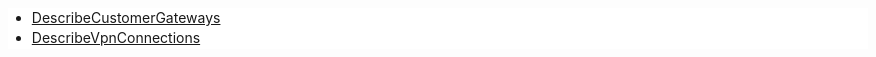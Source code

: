 * [DescribeCustomerGateways](https://cloud.tencent.comhttps://cloud.tencent.comhttps://cloud.tencent.comhttps://cloud.tencent.comhttps://cloud.tencent.comhttps://cloud.tencent.comhttps://cloud.tencent.comhttps://cloud.tencent.comhttps://cloud.tencent.comhttps://cloud.tencent.comhttps://cloud.tencent.comhttps://cloud.tencent.comhttps://cloud.tencent.comhttps://cloud.tencent.comhttps://cloud.tencent.comhttps://cloud.tencent.comhttps://cloud.tencent.comhttps://cloud.tencent.comhttps://cloud.tencent.comhttps://cloud.tencent.comhttps://cloud.tencent.comhttps://cloud.tencent.comhttps://cloud.tencent.comhttps://cloud.tencent.comhttps://cloud.tencent.comhttps://cloud.tencent.comhttps://cloud.tencent.comhttps://cloud.tencent.comhttps://cloud.tencent.comhttps://cloud.tencent.comhttps://cloud.tencent.comhttps://cloud.tencent.comhttps://cloud.tencent.comhttps://cloud.tencent.comhttps://cloud.tencent.comhttps://cloud.tencent.comhttps://cloud.tencent.comhttps://cloud.tencent.comhttps://cloud.tencent.comhttps://cloud.tencent.comhttps://cloud.tencent.comhttps://cloud.tencent.comhttps://cloud.tencent.comhttps://cloud.tencent.comhttps://cloud.tencent.comhttps://cloud.tencent.comhttps://cloud.tencent.comhttps://cloud.tencent.comhttps://cloud.tencent.comhttps://cloud.tencent.comhttps://cloud.tencent.comhttps://cloud.tencent.comhttps://cloud.tencent.comhttps://cloud.tencent.comhttps://cloud.tencent.comhttps://cloud.tencent.comhttps://cloud.tencent.comhttps://cloud.tencent.comhttps://cloud.tencent.comhttps://cloud.tencent.comhttps://cloud.tencent.comhttps://cloud.tencent.comhttps://cloud.tencent.comhttps://cloud.tencent.comhttps://cloud.tencent.comhttps://cloud.tencent.comhttps://cloud.tencent.comhttps://cloud.tencent.comhttps://cloud.tencent.comhttps://cloud.tencent.comhttps://cloud.tencent.comhttps://cloud.tencent.comhttps://cloud.tencent.comhttps://cloud.tencent.comhttps://cloud.tencent.comhttps://cloud.tencent.comhttps://cloud.tencent.comhttps://cloud.tencent.comhttps://cloud.tencent.comhttps://cloud.tencent.comhttps://cloud.tencent.comhttps://cloud.tencent.comhttps://cloud.tencent.comhttps://cloud.tencent.comhttps://cloud.tencent.comhttps://cloud.tencent.comhttps://cloud.tencent.comhttps://cloud.tencent.comhttps://cloud.tencent.comhttps://cloud.tencent.comhttps://cloud.tencent.comhttps://cloud.tencent.comhttps://cloud.tencent.comhttps://cloud.tencent.comhttps://cloud.tencent.comhttps://cloud.tencent.comhttps://cloud.tencent.comhttps://cloud.tencent.com/document/api/215/#)
* [DescribeVpnConnections](https://cloud.tencent.comhttps://cloud.tencent.comhttps://cloud.tencent.comhttps://cloud.tencent.comhttps://cloud.tencent.comhttps://cloud.tencent.comhttps://cloud.tencent.comhttps://cloud.tencent.comhttps://cloud.tencent.comhttps://cloud.tencent.comhttps://cloud.tencent.comhttps://cloud.tencent.comhttps://cloud.tencent.comhttps://cloud.tencent.comhttps://cloud.tencent.comhttps://cloud.tencent.comhttps://cloud.tencent.comhttps://cloud.tencent.comhttps://cloud.tencent.comhttps://cloud.tencent.comhttps://cloud.tencent.comhttps://cloud.tencent.comhttps://cloud.tencent.comhttps://cloud.tencent.comhttps://cloud.tencent.comhttps://cloud.tencent.comhttps://cloud.tencent.comhttps://cloud.tencent.comhttps://cloud.tencent.comhttps://cloud.tencent.comhttps://cloud.tencent.comhttps://cloud.tencent.comhttps://cloud.tencent.comhttps://cloud.tencent.comhttps://cloud.tencent.comhttps://cloud.tencent.comhttps://cloud.tencent.comhttps://cloud.tencent.comhttps://cloud.tencent.comhttps://cloud.tencent.comhttps://cloud.tencent.comhttps://cloud.tencent.comhttps://cloud.tencent.comhttps://cloud.tencent.comhttps://cloud.tencent.comhttps://cloud.tencent.comhttps://cloud.tencent.comhttps://cloud.tencent.comhttps://cloud.tencent.comhttps://cloud.tencent.comhttps://cloud.tencent.comhttps://cloud.tencent.comhttps://cloud.tencent.comhttps://cloud.tencent.comhttps://cloud.tencent.comhttps://cloud.tencent.comhttps://cloud.tencent.comhttps://cloud.tencent.comhttps://cloud.tencent.comhttps://cloud.tencent.comhttps://cloud.tencent.comhttps://cloud.tencent.comhttps://cloud.tencent.comhttps://cloud.tencent.comhttps://cloud.tencent.comhttps://cloud.tencent.comhttps://cloud.tencent.comhttps://cloud.tencent.comhttps://cloud.tencent.comhttps://cloud.tencent.comhttps://cloud.tencent.comhttps://cloud.tencent.comhttps://cloud.tencent.comhttps://cloud.tencent.comhttps://cloud.tencent.comhttps://cloud.tencent.comhttps://cloud.tencent.comhttps://cloud.tencent.comhttps://cloud.tencent.comhttps://cloud.tencent.comhttps://cloud.tencent.comhttps://cloud.tencent.comhttps://cloud.tencent.comhttps://cloud.tencent.comhttps://cloud.tencent.comhttps://cloud.tencent.comhttps://cloud.tencent.comhttps://cloud.tencent.comhttps://cloud.tencent.comhttps://cloud.tencent.comhttps://cloud.tencent.comhttps://cloud.tencent.comhttps://cloud.tencent.comhttps://cloud.tencent.comhttps://cloud.tencent.comhttps://cloud.tencent.comhttps://cloud.tencent.comhttps://cloud.tencent.com/document/api/215/#)